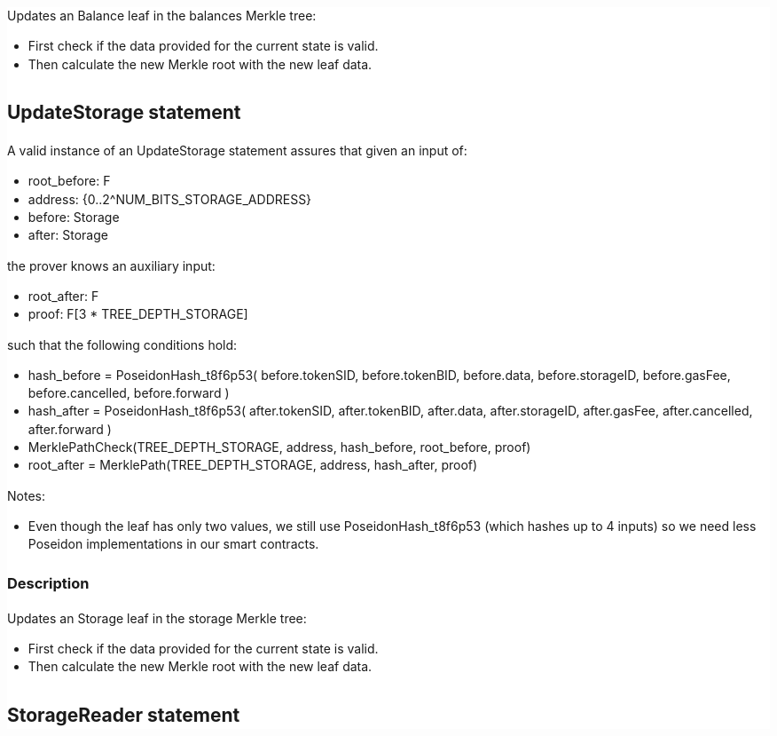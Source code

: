 Updates an Balance leaf in the balances Merkle tree:

- First check if the data provided for the current state is valid.
- Then calculate the new Merkle root with the new leaf data.

## UpdateStorage statement

A valid instance of an UpdateStorage statement assures that given an input of:

- root_before: F
- address: {0..2^NUM_BITS_STORAGE_ADDRESS}
- before: Storage
- after: Storage

the prover knows an auxiliary input:

- root_after: F
- proof: F[3 * TREE_DEPTH_STORAGE]

such that the following conditions hold:

- hash_before = PoseidonHash_t8f6p53(
  before.tokenSID,
  before.tokenBID,
  before.data,
  before.storageID,
  before.gasFee,
  before.cancelled,
  before.forward
  )
- hash_after = PoseidonHash_t8f6p53(
  after.tokenSID,
  after.tokenBID,
  after.data,
  after.storageID,
  after.gasFee,
  after.cancelled,
  after.forward
  )
- MerklePathCheck(TREE_DEPTH_STORAGE, address, hash_before, root_before, proof)
- root_after = MerklePath(TREE_DEPTH_STORAGE, address, hash_after, proof)

Notes:

- Even though the leaf has only two values, we still use PoseidonHash_t8f6p53 (which hashes up to 4 inputs) so we need less Poseidon implementations in our smart contracts.

### Description

Updates an Storage leaf in the storage Merkle tree:

- First check if the data provided for the current state is valid.
- Then calculate the new Merkle root with the new leaf data.

## StorageReader statement
